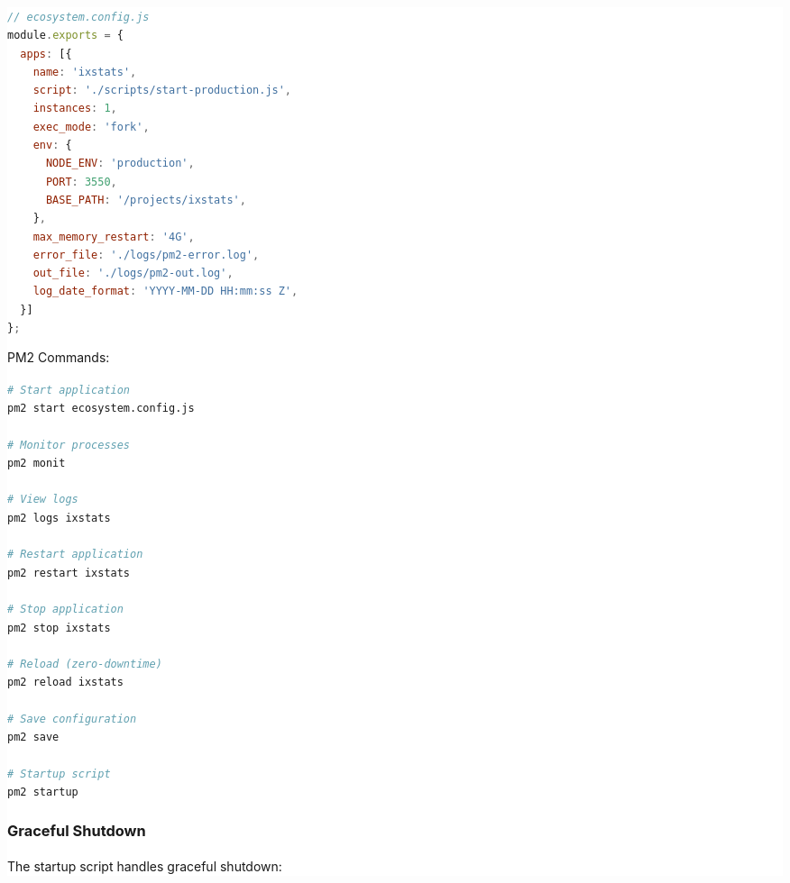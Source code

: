 ```javascript
// ecosystem.config.js
module.exports = {
  apps: [{
    name: 'ixstats',
    script: './scripts/start-production.js',
    instances: 1,
    exec_mode: 'fork',
    env: {
      NODE_ENV: 'production',
      PORT: 3550,
      BASE_PATH: '/projects/ixstats',
    },
    max_memory_restart: '4G',
    error_file: './logs/pm2-error.log',
    out_file: './logs/pm2-out.log',
    log_date_format: 'YYYY-MM-DD HH:mm:ss Z',
  }]
};
```

PM2 Commands:

```bash
# Start application
pm2 start ecosystem.config.js

# Monitor processes
pm2 monit

# View logs
pm2 logs ixstats

# Restart application
pm2 restart ixstats

# Stop application
pm2 stop ixstats

# Reload (zero-downtime)
pm2 reload ixstats

# Save configuration
pm2 save

# Startup script
pm2 startup
```

### Graceful Shutdown

The startup script handles graceful shutdown:
